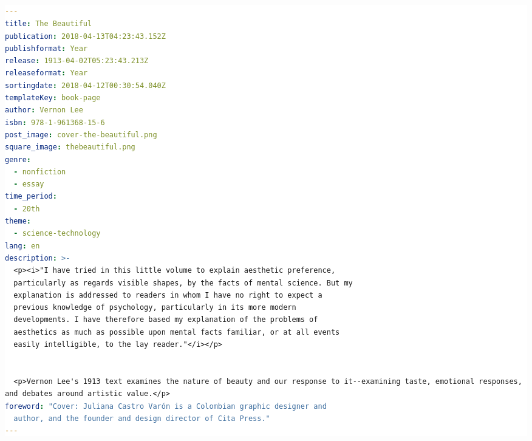 ```yaml
---
title: The Beautiful
publication: 2018-04-13T04:23:43.152Z
publishformat: Year
release: 1913-04-02T05:23:43.213Z
releaseformat: Year
sortingdate: 2018-04-12T00:30:54.040Z
templateKey: book-page
author: Vernon Lee
isbn: 978-1-961368-15-6
post_image: cover-the-beautiful.png
square_image: thebeautiful.png
genre:
  - nonfiction
  - essay
time_period:
  - 20th
theme:
  - science-technology
lang: en
description: >-
  <p><i>"I have tried in this little volume to explain aesthetic preference,
  particularly as regards visible shapes, by the facts of mental science. But my
  explanation is addressed to readers in whom I have no right to expect a
  previous knowledge of psychology, particularly in its more modern
  developments. I have therefore based my explanation of the problems of
  aesthetics as much as possible upon mental facts familiar, or at all events
  easily intelligible, to the lay reader."</i></p>


  <p>Vernon Lee's 1913 text examines the nature of beauty and our response to it--examining taste, emotional responses, and debates around artistic value.</p>
foreword: "Cover: Juliana Castro Varón is a Colombian graphic designer and
  author, and the founder and design director of Cita Press."
---
```
